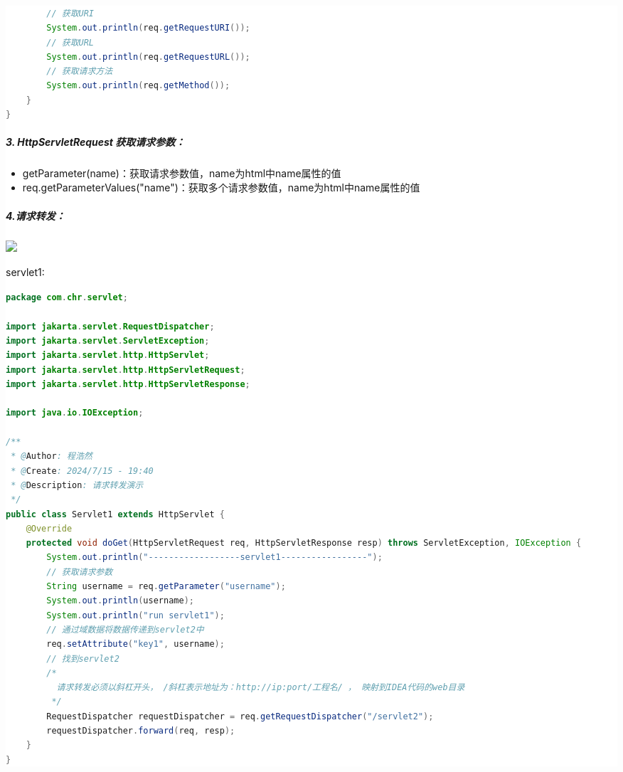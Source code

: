   ```java
          // 获取URI
          System.out.println(req.getRequestURI());
          // 获取URL
          System.out.println(req.getRequestURL());
          // 获取请求方法
          System.out.println(req.getMethod());
      }
  }
  ```

  

##### 3. HttpServletRequest  获取请求参数：

- getParameter(name)：获取请求参数值，name为html中name属性的值
- req.getParameterValues("name")：获取多个请求参数值，name为html中name属性的值



##### 4.请求转发：

![](https://ChengHaoRan666.github.io/picx-images-hosting/JavaWeb/image-20240716130803705.7sn4wcd9s1.webp)



servlet1:

```java
package com.chr.servlet;

import jakarta.servlet.RequestDispatcher;
import jakarta.servlet.ServletException;
import jakarta.servlet.http.HttpServlet;
import jakarta.servlet.http.HttpServletRequest;
import jakarta.servlet.http.HttpServletResponse;

import java.io.IOException;

/**
 * @Author: 程浩然
 * @Create: 2024/7/15 - 19:40
 * @Description: 请求转发演示
 */
public class Servlet1 extends HttpServlet {
    @Override
    protected void doGet(HttpServletRequest req, HttpServletResponse resp) throws ServletException, IOException {
        System.out.println("------------------servlet1-----------------");
        // 获取请求参数
        String username = req.getParameter("username");
        System.out.println(username);
        System.out.println("run servlet1");
        // 通过域数据将数据传递到servlet2中
        req.setAttribute("key1", username);
        // 找到servlet2
        /*
          请求转发必须以斜杠开头， /斜杠表示地址为：http://ip:port/工程名/ ， 映射到IDEA代码的web目录
         */
        RequestDispatcher requestDispatcher = req.getRequestDispatcher("/servlet2");
        requestDispatcher.forward(req, resp);
    }
}
```
